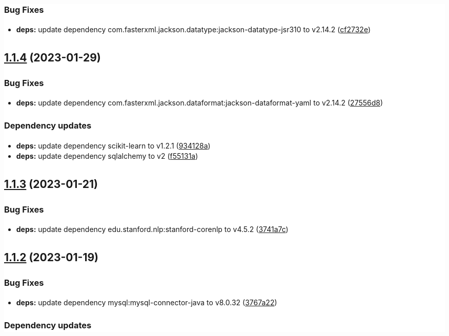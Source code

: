 
### Bug Fixes

* **deps:** update dependency com.fasterxml.jackson.datatype:jackson-datatype-jsr310 to v2.14.2 ([cf2732e](https://github.com/big-unibo/explain/commit/cf2732e07afad2f76e649e6721873046ebc17b8b))

## [1.1.4](https://github.com/big-unibo/explain/compare/1.1.3...1.1.4) (2023-01-29)


### Bug Fixes

* **deps:** update dependency com.fasterxml.jackson.dataformat:jackson-dataformat-yaml to v2.14.2 ([27556d8](https://github.com/big-unibo/explain/commit/27556d84001e72b6ddb2d783d077620b4f282b90))


### Dependency updates

* **deps:** update dependency scikit-learn to v1.2.1 ([934128a](https://github.com/big-unibo/explain/commit/934128a069a8046b4814969a886a9f3b989f691a))
* **deps:** update dependency sqlalchemy to v2 ([f55131a](https://github.com/big-unibo/explain/commit/f55131ad4ae35af56afc90b760d357d886df0141))

## [1.1.3](https://github.com/big-unibo/explain/compare/1.1.2...1.1.3) (2023-01-21)


### Bug Fixes

* **deps:** update dependency edu.stanford.nlp:stanford-corenlp to v4.5.2 ([3741a7c](https://github.com/big-unibo/explain/commit/3741a7c52419d9044d885236dee972a9a74753e1))

## [1.1.2](https://github.com/big-unibo/explain/compare/1.1.1...1.1.2) (2023-01-19)


### Bug Fixes

* **deps:** update dependency mysql:mysql-connector-java to v8.0.32 ([3767a22](https://github.com/big-unibo/explain/commit/3767a229897f6fde5314b348f3748ef5e9cfcc83))


### Dependency updates

